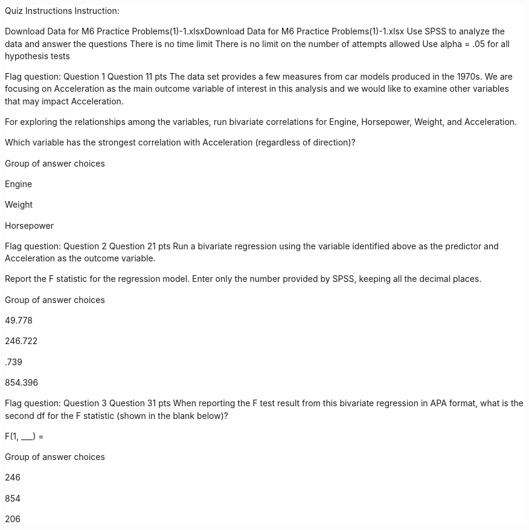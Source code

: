 Quiz Instructions
Instruction:

Download Data for M6 Practice Problems(1)-1.xlsxDownload Data for M6 Practice Problems(1)-1.xlsx
Use SPSS to analyze the data and answer the questions
There is no time limit
There is no limit on the number of attempts allowed
Use alpha = .05 for all hypothesis tests

Flag question: Question 1
Question 11 pts
The data set provides a few measures from car models produced in the 1970s. We are focusing on Acceleration as the main outcome variable of interest in this analysis and we would like to examine other variables that may impact Acceleration.

For exploring the relationships among the variables, run bivariate correlations for Engine, Horsepower, Weight, and Acceleration.

Which variable has the strongest correlation with Acceleration (regardless of direction)?

Group of answer choices

Engine

Weight

Horsepower

Flag question: Question 2
Question 21 pts
Run a bivariate regression using the variable identified above as the predictor and Acceleration as the outcome variable.

Report the F statistic for the regression model. Enter only the number provided by SPSS, keeping all the decimal places.

Group of answer choices

49.778

246.722

.739

854.396

Flag question: Question 3
Question 31 pts
When reporting the F test result from this bivariate regression in APA format, what is the second df for the F statistic (shown in the blank below)?

F(1, \_\_\_) =

Group of answer choices

246

854

206
